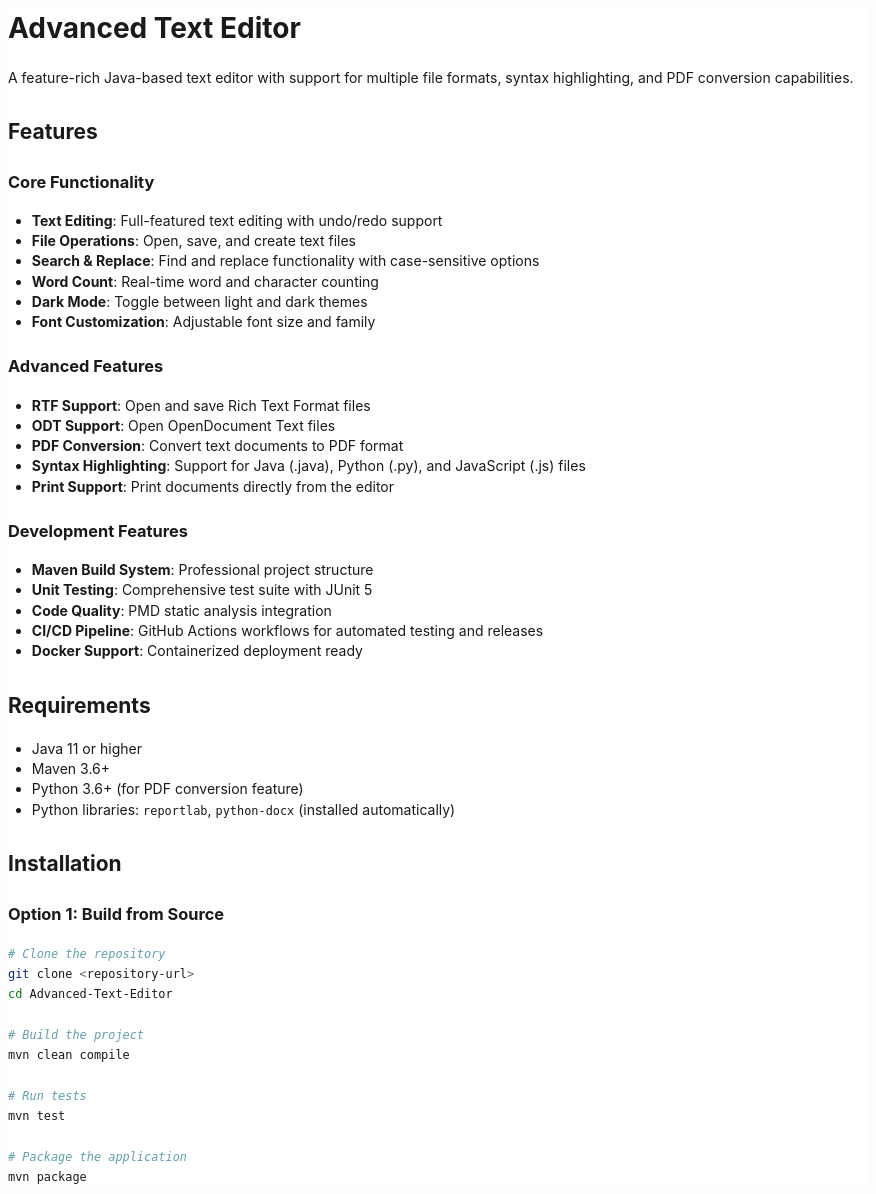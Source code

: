 # Advanced Text Editor

A feature-rich Java-based text editor with support for multiple file formats, syntax highlighting, and PDF conversion capabilities.

## Features

### Core Functionality
- **Text Editing**: Full-featured text editing with undo/redo support
- **File Operations**: Open, save, and create text files
- **Search & Replace**: Find and replace functionality with case-sensitive options
- **Word Count**: Real-time word and character counting
- **Dark Mode**: Toggle between light and dark themes
- **Font Customization**: Adjustable font size and family

### Advanced Features
- **RTF Support**: Open and save Rich Text Format files
- **ODT Support**: Open OpenDocument Text files
- **PDF Conversion**: Convert text documents to PDF format
- **Syntax Highlighting**: Support for Java (.java), Python (.py), and JavaScript (.js) files
- **Print Support**: Print documents directly from the editor

### Development Features
- **Maven Build System**: Professional project structure
- **Unit Testing**: Comprehensive test suite with JUnit 5
- **Code Quality**: PMD static analysis integration
- **CI/CD Pipeline**: GitHub Actions workflows for automated testing and releases
- **Docker Support**: Containerized deployment ready

## Requirements

- Java 11 or higher
- Maven 3.6+
- Python 3.6+ (for PDF conversion feature)
- Python libraries: `reportlab`, `python-docx` (installed automatically)

## Installation

### Option 1: Build from Source
```bash
# Clone the repository
git clone <repository-url>
cd Advanced-Text-Editor

# Build the project
mvn clean compile

# Run tests
mvn test

# Package the application
mvn package
```
